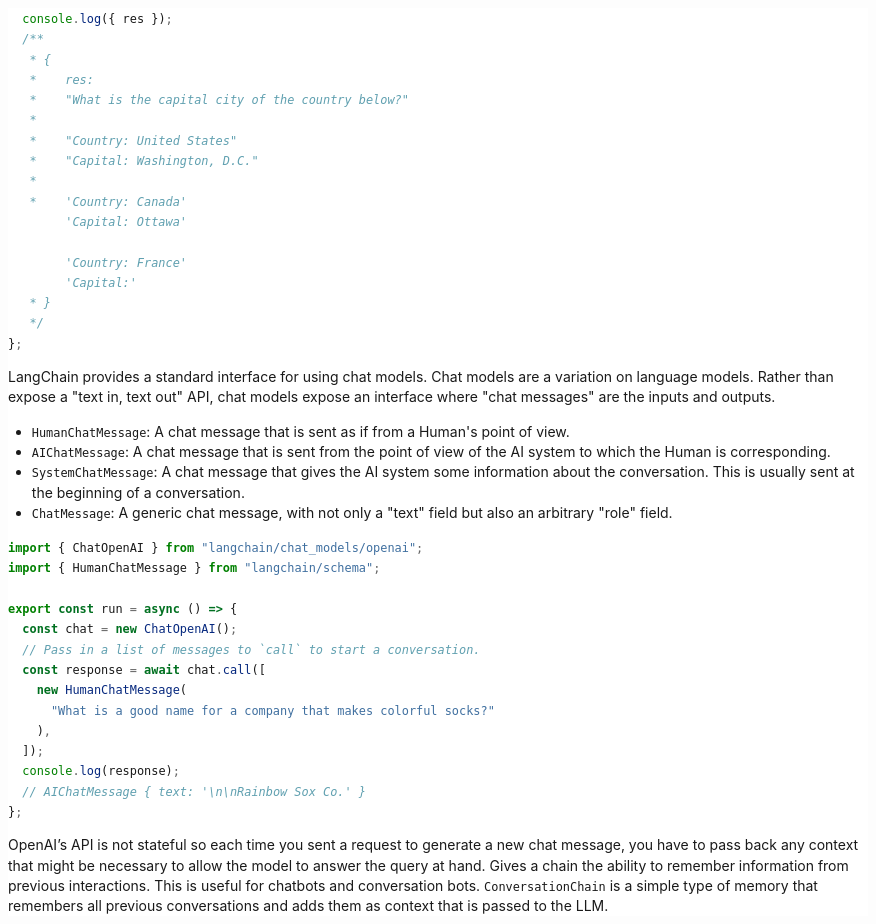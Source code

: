 ```js
  console.log({ res });
  /**
   * {
   *    res: 
   *    "What is the capital city of the country below?"
   *    
   *    "Country: United States"
   *    "Capital: Washington, D.C."
   *    
   *    'Country: Canada'
        'Capital: Ottawa'

        'Country: France' 
        'Capital:'
   * }
   */
};
```

LangChain provides a standard interface for using chat models. Chat models are a variation on language models. Rather than expose a "text in, text out" API, chat models expose an interface where "chat messages" are the inputs and outputs.

- `HumanChatMessage`: A chat message that is sent as if from a Human's point of view.
- `AIChatMessage`: A chat message that is sent from the point of view of the AI system to which the Human is corresponding.
- `SystemChatMessage`: A chat message that gives the AI system some information about the conversation. This is usually sent at the beginning of a conversation.
- `ChatMessage`: A generic chat message, with not only a "text" field but also an arbitrary "role" field.

```js
import { ChatOpenAI } from "langchain/chat_models/openai";
import { HumanChatMessage } from "langchain/schema";

export const run = async () => {
  const chat = new ChatOpenAI();
  // Pass in a list of messages to `call` to start a conversation.
  const response = await chat.call([
    new HumanChatMessage(
      "What is a good name for a company that makes colorful socks?"
    ),
  ]);
  console.log(response);
  // AIChatMessage { text: '\n\nRainbow Sox Co.' }
};
```

OpenAI’s API is not stateful so each time you sent a request to generate a new chat message, you have to pass back any context that might be necessary to allow the model to answer the query at hand. Gives a chain the ability to remember information from previous interactions. This is useful for chatbots and conversation bots. `ConversationChain` is a simple type of memory that remembers all previous conversations and adds them as context that is passed to the LLM.
